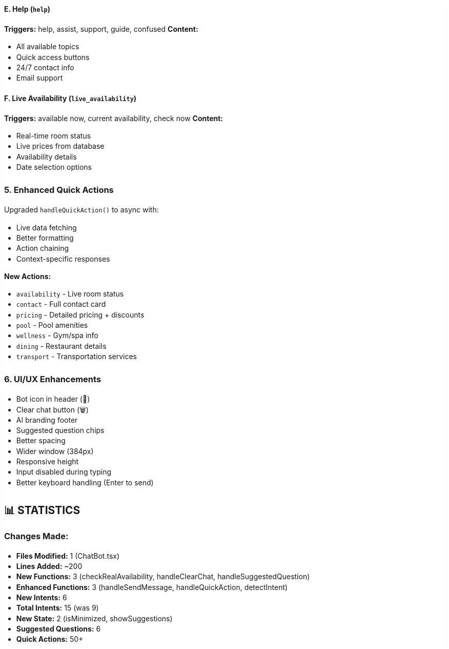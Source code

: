 #### E. Help (`help`)
**Triggers:** help, assist, support, guide, confused
**Content:**
- All available topics
- Quick access buttons
- 24/7 contact info
- Email support

#### F. Live Availability (`live_availability`)
**Triggers:** available now, current availability, check now
**Content:**
- Real-time room status
- Live prices from database
- Availability details
- Date selection options

### 5. **Enhanced Quick Actions**
Upgraded `handleQuickAction()` to async with:
- Live data fetching
- Better formatting
- Action chaining
- Context-specific responses

**New Actions:**
- `availability` - Live room status
- `contact` - Full contact card
- `pricing` - Detailed pricing + discounts
- `pool` - Pool amenities
- `wellness` - Gym/spa info
- `dining` - Restaurant details
- `transport` - Transportation services

### 6. **UI/UX Enhancements**
- Bot icon in header (🤖)
- Clear chat button (🗑️)
- AI branding footer
- Suggested question chips
- Better spacing
- Wider window (384px)
- Responsive height
- Input disabled during typing
- Better keyboard handling (Enter to send)

## 📊 STATISTICS

### Changes Made:
- **Files Modified:** 1 (ChatBot.tsx)
- **Lines Added:** ~200
- **New Functions:** 3 (checkRealAvailability, handleClearChat, handleSuggestedQuestion)
- **Enhanced Functions:** 3 (handleSendMessage, handleQuickAction, detectIntent)
- **New Intents:** 6
- **Total Intents:** 15 (was 9)
- **New State:** 2 (isMinimized, showSuggestions)
- **Suggested Questions:** 6
- **Quick Actions:** 50+
